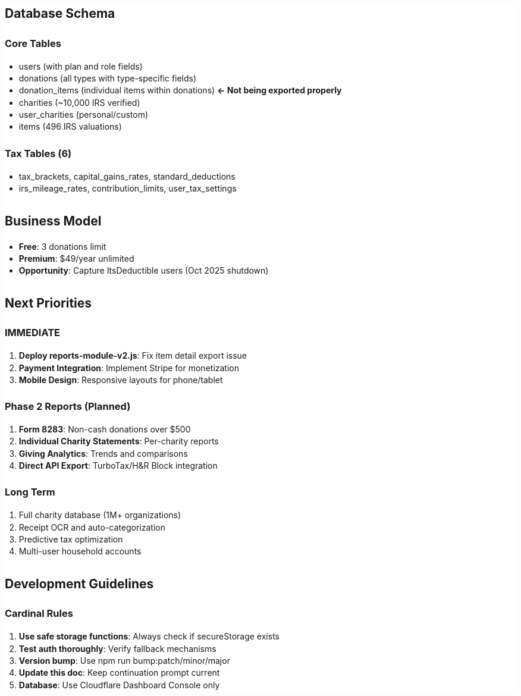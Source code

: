 ## Database Schema

### Core Tables
- users (with plan and role fields)
- donations (all types with type-specific fields)
- donation_items (individual items within donations) **← Not being exported properly**
- charities (~10,000 IRS verified)
- user_charities (personal/custom)
- items (496 IRS valuations)

### Tax Tables (6)
- tax_brackets, capital_gains_rates, standard_deductions
- irs_mileage_rates, contribution_limits, user_tax_settings

## Business Model
- **Free**: 3 donations limit
- **Premium**: $49/year unlimited
- **Opportunity**: Capture ItsDeductible users (Oct 2025 shutdown)

## Next Priorities

### IMMEDIATE
1. **Deploy reports-module-v2.js**: Fix item detail export issue
2. **Payment Integration**: Implement Stripe for monetization
3. **Mobile Design**: Responsive layouts for phone/tablet

### Phase 2 Reports (Planned)
1. **Form 8283**: Non-cash donations over $500
2. **Individual Charity Statements**: Per-charity reports
3. **Giving Analytics**: Trends and comparisons
4. **Direct API Export**: TurboTax/H&R Block integration

### Long Term
1. Full charity database (1M+ organizations)
2. Receipt OCR and auto-categorization
3. Predictive tax optimization
4. Multi-user household accounts

## Development Guidelines

### Cardinal Rules
1. **Use safe storage functions**: Always check if secureStorage exists
2. **Test auth thoroughly**: Verify fallback mechanisms
3. **Version bump**: Use npm run bump:patch/minor/major
4. **Update this doc**: Keep continuation prompt current
5. **Database**: Use Cloudflare Dashboard Console only
